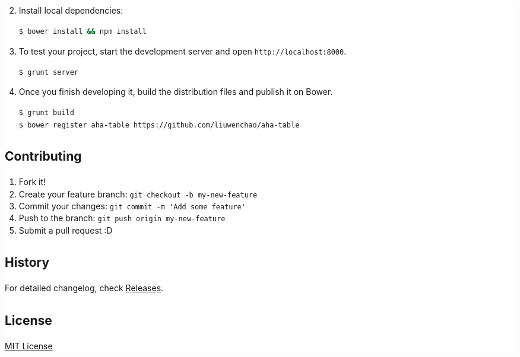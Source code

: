 2. Install local dependencies:

    ```sh
    $ bower install && npm install
    ```

3. To test your project, start the development server and open `http://localhost:8000`.

    ```sh
    $ grunt server
    ```

4. Once you finish developing it, build the distribution files and publish it on Bower.

    ```sh
    $ grunt build
    $ bower register aha-table https://github.com/liuwenchao/aha-table
    ```

## Contributing

1. Fork it!
2. Create your feature branch: `git checkout -b my-new-feature`
3. Commit your changes: `git commit -m 'Add some feature'`
4. Push to the branch: `git push origin my-new-feature`
5. Submit a pull request :D

## History

For detailed changelog, check [Releases](https://github.com/liuwenchao/aha-table/releases).

## License

[MIT License](http://opensource.org/licenses/MIT)
